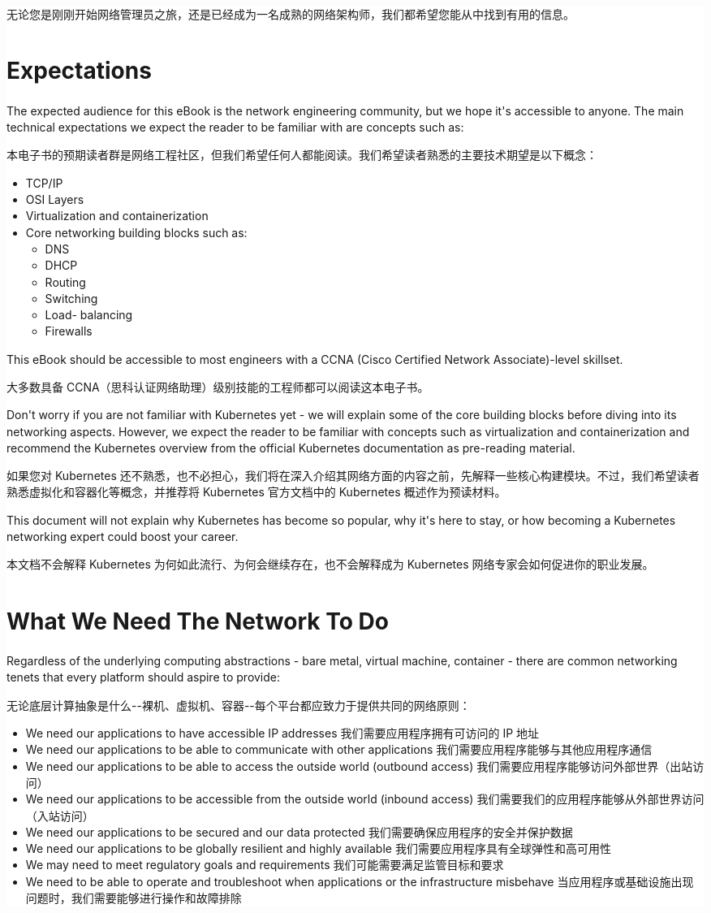 无论您是刚刚开始网络管理员之旅，还是已经成为一名成熟的网络架构师，我们都希望您能从中找到有用的信息。

# Expectations

The expected audience for this eBook is the network engineering community, but we hope it's accessible to anyone. The main technical expectations we expect the reader to be familiar with are concepts such as: 

本电子书的预期读者群是网络工程社区，但我们希望任何人都能阅读。我们希望读者熟悉的主要技术期望是以下概念： 

* TCP/IP 
* OSI Layers 
* Virtualization and containerization 
* Core networking building blocks such as: 
  * DNS 
  * DHCP 
  * Routing 
  * Switching 
  * Load- balancing 
  * Firewalls

This eBook should be accessible to most engineers with a CCNA (Cisco Certified Network Associate)-level skillset. 

大多数具备 CCNA（思科认证网络助理）级别技能的工程师都可以阅读这本电子书。

Don't worry if you are not familiar with Kubernetes yet - we will explain some of the core building blocks before diving into its networking aspects. However, we expect the reader to be familiar with concepts such as virtualization and containerization and recommend the Kubernetes overview from the official Kubernetes documentation as pre-reading material. 

如果您对 Kubernetes 还不熟悉，也不必担心，我们将在深入介绍其网络方面的内容之前，先解释一些核心构建模块。不过，我们希望读者熟悉虚拟化和容器化等概念，并推荐将 Kubernetes 官方文档中的 Kubernetes 概述作为预读材料。

This document will not explain why Kubernetes has become so popular, why it's here to stay, or how becoming a Kubernetes networking expert could boost your career.

本文档不会解释 Kubernetes 为何如此流行、为何会继续存在，也不会解释成为 Kubernetes 网络专家会如何促进你的职业发展。

# What We Need The Network To Do

Regardless of the underlying computing abstractions - bare metal, virtual machine, container - there are common networking tenets that every platform should aspire to provide: 

无论底层计算抽象是什么--裸机、虚拟机、容器--每个平台都应致力于提供共同的网络原则： 

- We need our applications to have accessible IP addresses  我们需要应用程序拥有可访问的 IP 地址 
- We need our applications to be able to communicate with other applications  我们需要应用程序能够与其他应用程序通信 
- We need our applications to be able to access the outside world (outbound access) 我们需要应用程序能够访问外部世界（出站访问） 
- We need our applications to be accessible from the outside world (inbound access)  我们需要我们的应用程序能够从外部世界访问（入站访问） 
- We need our applications to be secured and our data protected  我们需要确保应用程序的安全并保护数据 
- We need our applications to be globally resilient and highly available  我们需要应用程序具有全球弹性和高可用性 
- We may need to meet regulatory goals and requirements 我们可能需要满足监管目标和要求 
- We need to be able to operate and troubleshoot when applications or the infrastructure misbehave 当应用程序或基础设施出现问题时，我们需要能够进行操作和故障排除
